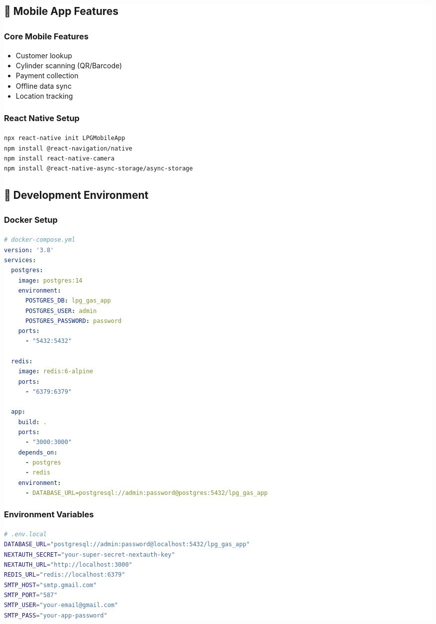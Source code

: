 ## 📱 Mobile App Features

### Core Mobile Features
- Customer lookup
- Cylinder scanning (QR/Barcode)
- Payment collection
- Offline data sync
- Location tracking

### React Native Setup
```bash
npx react-native init LPGMobileApp
npm install @react-navigation/native
npm install react-native-camera
npm install @react-native-async-storage/async-storage
```

## 🔧 Development Environment

### Docker Setup
```yaml
# docker-compose.yml
version: '3.8'
services:
  postgres:
    image: postgres:14
    environment:
      POSTGRES_DB: lpg_gas_app
      POSTGRES_USER: admin
      POSTGRES_PASSWORD: password
    ports:
      - "5432:5432"
  
  redis:
    image: redis:6-alpine
    ports:
      - "6379:6379"
  
  app:
    build: .
    ports:
      - "3000:3000"
    depends_on:
      - postgres
      - redis
    environment:
      - DATABASE_URL=postgresql://admin:password@postgres:5432/lpg_gas_app
```

### Environment Variables
```bash
# .env.local
DATABASE_URL="postgresql://admin:password@localhost:5432/lpg_gas_app"
NEXTAUTH_SECRET="your-super-secret-nextauth-key"
NEXTAUTH_URL="http://localhost:3000"
REDIS_URL="redis://localhost:6379"
SMTP_HOST="smtp.gmail.com"
SMTP_PORT="587"
SMTP_USER="your-email@gmail.com"
SMTP_PASS="your-app-password"
```
